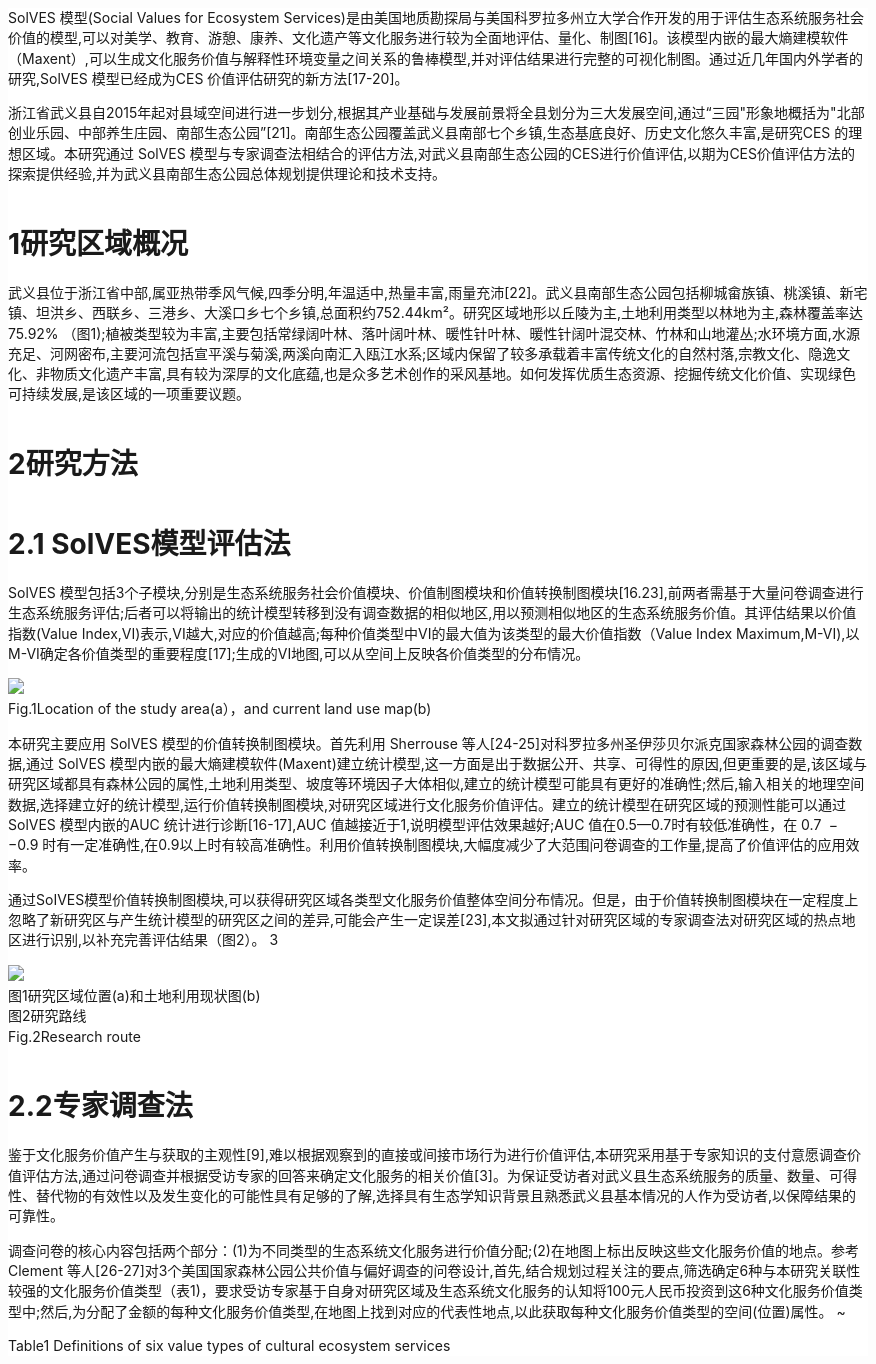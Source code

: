 SolVES 模型(Social Values for Ecosystem Services)是由美国地质勘探局与美国科罗拉多州立大学合作开发的用于评估生态系统服务社会价值的模型,可以对美学、教育、游憩、康养、文化遗产等文化服务进行较为全面地评估、量化、制图[16]。该模型内嵌的最大熵建模软件（Maxent）,可以生成文化服务价值与解释性环境变量之间关系的鲁棒模型,并对评估结果进行完整的可视化制图。通过近几年国内外学者的研究,SolVES 模型已经成为CES 价值评估研究的新方法[17-20]。

浙江省武义县自2015年起对县域空间进行进一步划分,根据其产业基础与发展前景将全县划分为三大发展空间,通过“三园"形象地概括为"北部创业乐园、中部养生庄园、南部生态公园”[21]。南部生态公园覆盖武义县南部七个乡镇,生态基底良好、历史文化悠久丰富,是研究CES 的理想区域。本研究通过 SolVES 模型与专家调查法相结合的评估方法,对武义县南部生态公园的CES进行价值评估,以期为CES价值评估方法的探索提供经验,并为武义县南部生态公园总体规划提供理论和技术支持。

# 1研究区域概况

武义县位于浙江省中部,属亚热带季风气候,四季分明,年温适中,热量丰富,雨量充沛[22]。武义县南部生态公园包括柳城畲族镇、桃溪镇、新宅镇、坦洪乡、西联乡、三港乡、大溪口乡七个乡镇,总面积约752.44km²。研究区域地形以丘陵为主,土地利用类型以林地为主,森林覆盖率达 $7 5 . 9 2 \%$ （图1);植被类型较为丰富,主要包括常绿阔叶林、落叶阔叶林、暖性针叶林、暖性针阔叶混交林、竹林和山地灌丛;水环境方面,水源充足、河网密布,主要河流包括宣平溪与菊溪,两溪向南汇入瓯江水系;区域内保留了较多承载着丰富传统文化的自然村落,宗教文化、隐逸文化、非物质文化遗产丰富,具有较为深厚的文化底蕴,也是众多艺术创作的采风基地。如何发挥优质生态资源、挖掘传统文化价值、实现绿色可持续发展,是该区域的一项重要议题。

# 2研究方法

# 2.1 SolVES模型评估法

SolVES 模型包括3个子模块,分别是生态系统服务社会价值模块、价值制图模块和价值转换制图模块[16.23],前两者需基于大量问卷调查进行生态系统服务评估;后者可以将输出的统计模型转移到没有调查数据的相似地区,用以预测相似地区的生态系统服务价值。其评估结果以价值指数(Value Index,VI)表示,VI越大,对应的价值越高;每种价值类型中VI的最大值为该类型的最大价值指数（Value Index Maximum,M-VI),以M-VI确定各价值类型的重要程度[17];生成的VI地图,可以从空间上反映各价值类型的分布情况。

![](images/5ce492e2851a3cb52659a2729b8a33e15d9823749d5faf74a07d7ead0aeccd60.jpg)  
Fig.1Location of the study area(a），and current land use map(b)

本研究主要应用 SolVES 模型的价值转换制图模块。首先利用 Sherrouse 等人[24-25]对科罗拉多州圣伊莎贝尔派克国家森林公园的调查数据,通过 SolVES 模型内嵌的最大熵建模软件(Maxent)建立统计模型,这一方面是出于数据公开、共享、可得性的原因,但更重要的是,该区域与研究区域都具有森林公园的属性,土地利用类型、坡度等环境因子大体相似,建立的统计模型可能具有更好的准确性;然后,输入相关的地理空间数据,选择建立好的统计模型,运行价值转换制图模块,对研究区域进行文化服务价值评估。建立的统计模型在研究区域的预测性能可以通过 SolVES 模型内嵌的AUC 统计进行诊断[16-17],AUC 值越接近于1,说明模型评估效果越好;AUC 值在0.5—0.7时有较低准确性，在 $0 . 7 { \ - - } 0 . 9$ 时有一定准确性,在0.9以上时有较高准确性。利用价值转换制图模块,大幅度减少了大范围问卷调查的工作量,提高了价值评估的应用效率。

通过SoIVES模型价值转换制图模块,可以获得研究区域各类型文化服务价值整体空间分布情况。但是，由于价值转换制图模块在一定程度上忽略了新研究区与产生统计模型的研究区之间的差异,可能会产生一定误差[23],本文拟通过针对研究区域的专家调查法对研究区域的热点地区进行识别,以补充完善评估结果（图2）。 3

![](images/6e08f3d7e0b0ae6801e1d5f552ed54d1ade98a072a0a77054c6afe67d9084b54.jpg)  
图1研究区域位置(a)和土地利用现状图(b)  
图2研究路线  
Fig.2Research route

# 2.2专家调查法

鉴于文化服务价值产生与获取的主观性[9],难以根据观察到的直接或间接市场行为进行价值评估,本研究采用基于专家知识的支付意愿调查价值评估方法,通过问卷调查并根据受访专家的回答来确定文化服务的相关价值[3]。为保证受访者对武义县生态系统服务的质量、数量、可得性、替代物的有效性以及发生变化的可能性具有足够的了解,选择具有生态学知识背景且熟悉武义县基本情况的人作为受访者,以保障结果的可靠性。

调查问卷的核心内容包括两个部分：(1)为不同类型的生态系统文化服务进行价值分配;(2)在地图上标出反映这些文化服务价值的地点。参考Clement 等人[26-27]对3个美国国家森林公园公共价值与偏好调查的问卷设计,首先,结合规划过程关注的要点,筛选确定6种与本研究关联性较强的文化服务价值类型（表1)，要求受访专家基于自身对研究区域及生态系统文化服务的认知将100元人民币投资到这6种文化服务价值类型中;然后,为分配了金额的每种文化服务价值类型,在地图上找到对应的代表性地点,以此获取每种文化服务价值类型的空间(位置)属性。 \~

Table1 Definitions of six value types of cultural ecosystem services   
